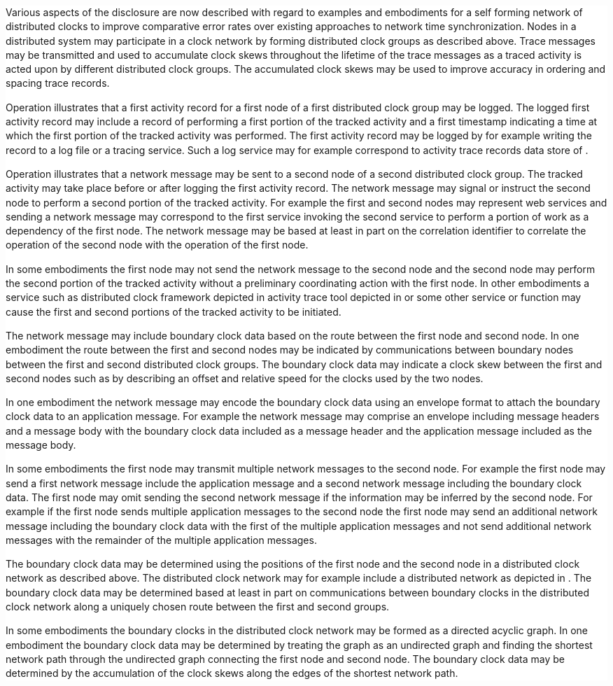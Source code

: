 Various aspects of the disclosure are now described with regard to examples and embodiments for a self forming network of distributed clocks to improve comparative error rates over existing approaches to network time synchronization. Nodes in a distributed system may participate in a clock network by forming distributed clock groups as described above. Trace messages may be transmitted and used to accumulate clock skews throughout the lifetime of the trace messages as a traced activity is acted upon by different distributed clock groups. The accumulated clock skews may be used to improve accuracy in ordering and spacing trace records.

Operation illustrates that a first activity record for a first node of a first distributed clock group may be logged. The logged first activity record may include a record of performing a first portion of the tracked activity and a first timestamp indicating a time at which the first portion of the tracked activity was performed. The first activity record may be logged by for example writing the record to a log file or a tracing service. Such a log service may for example correspond to activity trace records data store of .

Operation illustrates that a network message may be sent to a second node of a second distributed clock group. The tracked activity may take place before or after logging the first activity record. The network message may signal or instruct the second node to perform a second portion of the tracked activity. For example the first and second nodes may represent web services and sending a network message may correspond to the first service invoking the second service to perform a portion of work as a dependency of the first node. The network message may be based at least in part on the correlation identifier to correlate the operation of the second node with the operation of the first node.

In some embodiments the first node may not send the network message to the second node and the second node may perform the second portion of the tracked activity without a preliminary coordinating action with the first node. In other embodiments a service such as distributed clock framework depicted in activity trace tool depicted in or some other service or function may cause the first and second portions of the tracked activity to be initiated.

The network message may include boundary clock data based on the route between the first node and second node. In one embodiment the route between the first and second nodes may be indicated by communications between boundary nodes between the first and second distributed clock groups. The boundary clock data may indicate a clock skew between the first and second nodes such as by describing an offset and relative speed for the clocks used by the two nodes.

In one embodiment the network message may encode the boundary clock data using an envelope format to attach the boundary clock data to an application message. For example the network message may comprise an envelope including message headers and a message body with the boundary clock data included as a message header and the application message included as the message body.

In some embodiments the first node may transmit multiple network messages to the second node. For example the first node may send a first network message include the application message and a second network message including the boundary clock data. The first node may omit sending the second network message if the information may be inferred by the second node. For example if the first node sends multiple application messages to the second node the first node may send an additional network message including the boundary clock data with the first of the multiple application messages and not send additional network messages with the remainder of the multiple application messages.

The boundary clock data may be determined using the positions of the first node and the second node in a distributed clock network as described above. The distributed clock network may for example include a distributed network as depicted in . The boundary clock data may be determined based at least in part on communications between boundary clocks in the distributed clock network along a uniquely chosen route between the first and second groups.

In some embodiments the boundary clocks in the distributed clock network may be formed as a directed acyclic graph. In one embodiment the boundary clock data may be determined by treating the graph as an undirected graph and finding the shortest network path through the undirected graph connecting the first node and second node. The boundary clock data may be determined by the accumulation of the clock skews along the edges of the shortest network path.
